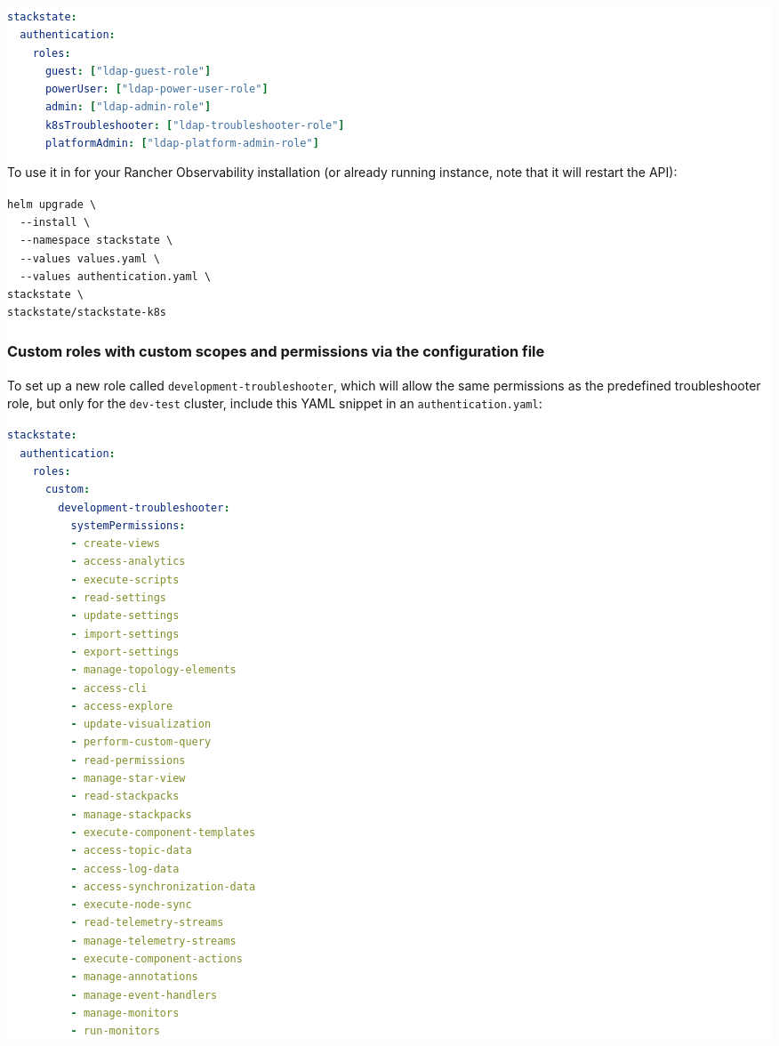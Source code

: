 ```yaml
stackstate:
  authentication:
    roles:
      guest: ["ldap-guest-role"]
      powerUser: ["ldap-power-user-role"]
      admin: ["ldap-admin-role"]
      k8sTroubleshooter: ["ldap-troubleshooter-role"]
      platformAdmin: ["ldap-platform-admin-role"]
```

To use it in for your Rancher Observability installation \(or already running instance, note that it will restart the API\):

```text
helm upgrade \
  --install \
  --namespace stackstate \
  --values values.yaml \
  --values authentication.yaml \
stackstate \
stackstate/stackstate-k8s
```

### Custom roles with custom scopes and permissions via the configuration file

To set up a new role called `development-troubleshooter`, which will allow the same permissions as the predefined troubleshooter role, but only for the `dev-test` cluster, include this YAML snippet in an `authentication.yaml`:

```yaml
stackstate:
  authentication:
    roles:
      custom:
        development-troubleshooter:
          systemPermissions:
          - create-views
          - access-analytics
          - execute-scripts
          - read-settings
          - update-settings
          - import-settings
          - export-settings
          - manage-topology-elements
          - access-cli
          - access-explore
          - update-visualization
          - perform-custom-query
          - read-permissions
          - manage-star-view
          - read-stackpacks
          - manage-stackpacks
          - execute-component-templates
          - access-topic-data
          - access-log-data
          - access-synchronization-data
          - execute-node-sync
          - read-telemetry-streams
          - manage-telemetry-streams
          - execute-component-actions
          - manage-annotations
          - manage-event-handlers
          - manage-monitors
          - run-monitors
```